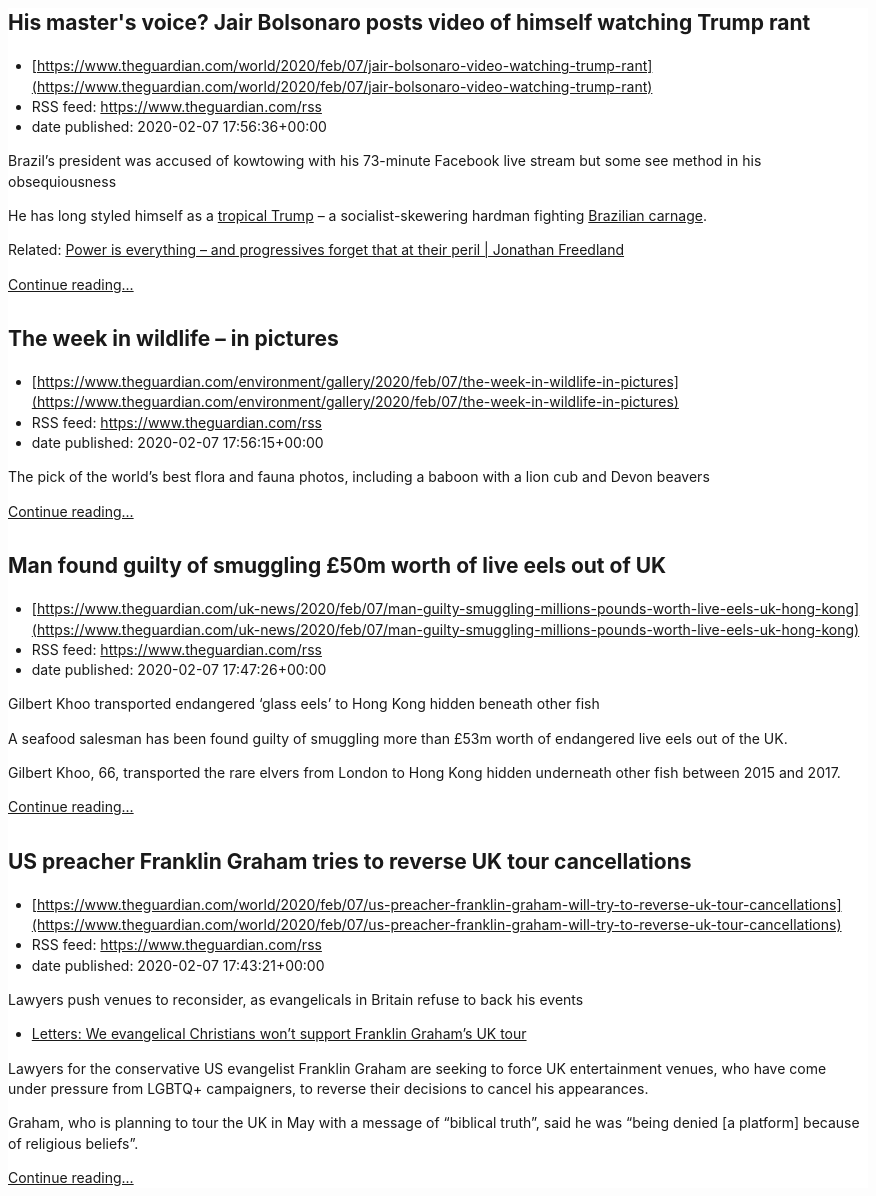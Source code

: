 ## His master's voice? Jair Bolsonaro posts video of himself watching Trump rant
 - [https://www.theguardian.com/world/2020/feb/07/jair-bolsonaro-video-watching-trump-rant](https://www.theguardian.com/world/2020/feb/07/jair-bolsonaro-video-watching-trump-rant)
 - RSS feed: https://www.theguardian.com/rss
 - date published: 2020-02-07 17:56:36+00:00

<p>Brazil’s president was accused of kowtowing with his 73-minute Facebook live stream but some see method in his obsequiousness</p><p>He has long styled himself as a <a href="https://www.theguardian.com/world/2018/apr/19/jair-bolsonaro-brazil-presidential-candidate-trump-parallels">tropical Trump</a> – a socialist-skewering hardman fighting <a href="https://www.theguardian.com/commentisfree/2017/jan/21/trumps-american-carnage-speech-resembled-extended-tweet">Brazilian carnage</a>.</p><p> <span>Related: </span><a href="https://www.theguardian.com/commentisfree/2020/feb/07/power-everything-progressives-boris-johnson-donald-trump">Power is everything – and progressives forget that at their peril | Jonathan Freedland</a> </p> <a href="https://www.theguardian.com/world/2020/feb/07/jair-bolsonaro-video-watching-trump-rant">Continue reading...</a>

## The week in wildlife – in pictures
 - [https://www.theguardian.com/environment/gallery/2020/feb/07/the-week-in-wildlife-in-pictures](https://www.theguardian.com/environment/gallery/2020/feb/07/the-week-in-wildlife-in-pictures)
 - RSS feed: https://www.theguardian.com/rss
 - date published: 2020-02-07 17:56:15+00:00

<p>The pick of the world’s best flora and fauna photos, including a baboon with a lion cub and Devon beavers</p> <a href="https://www.theguardian.com/environment/gallery/2020/feb/07/the-week-in-wildlife-in-pictures">Continue reading...</a>

## Man found guilty of smuggling £50m worth of live eels out of UK
 - [https://www.theguardian.com/uk-news/2020/feb/07/man-guilty-smuggling-millions-pounds-worth-live-eels-uk-hong-kong](https://www.theguardian.com/uk-news/2020/feb/07/man-guilty-smuggling-millions-pounds-worth-live-eels-uk-hong-kong)
 - RSS feed: https://www.theguardian.com/rss
 - date published: 2020-02-07 17:47:26+00:00

<p>Gilbert Khoo transported endangered ‘glass eels’ to Hong Kong hidden beneath other fish</p><p>A seafood salesman has been found guilty of smuggling more than £53m worth of endangered live eels out of the UK.</p><p>Gilbert Khoo, 66, transported the rare elvers from London to Hong Kong hidden underneath other fish between 2015 and 2017.</p> <a href="https://www.theguardian.com/uk-news/2020/feb/07/man-guilty-smuggling-millions-pounds-worth-live-eels-uk-hong-kong">Continue reading...</a>

## US preacher Franklin Graham tries to reverse UK tour cancellations
 - [https://www.theguardian.com/world/2020/feb/07/us-preacher-franklin-graham-will-try-to-reverse-uk-tour-cancellations](https://www.theguardian.com/world/2020/feb/07/us-preacher-franklin-graham-will-try-to-reverse-uk-tour-cancellations)
 - RSS feed: https://www.theguardian.com/rss
 - date published: 2020-02-07 17:43:21+00:00

<p>Lawyers push venues to reconsider, as evangelicals in Britain refuse to back his events <br /></p><ul><li><a href="https://www.theguardian.com/world/2020/feb/07/we-evangelical-christians-wont-support-franklin-graham-uk-tour">Letters: We evangelical Christians won’t support Franklin Graham’s UK tour</a></li></ul><p>Lawyers for the conservative US evangelist Franklin Graham are seeking to force UK entertainment venues, who have come under pressure from LGBTQ+ campaigners, to reverse their decisions to cancel his appearances.</p><p>Graham, who is planning to tour the UK in May with a message of “biblical truth”, said he was “being denied [a platform] because of religious beliefs”.</p> <a href="https://www.theguardian.com/world/2020/feb/07/us-preacher-franklin-graham-will-try-to-reverse-uk-tour-cancellations">Continue reading...</a>

